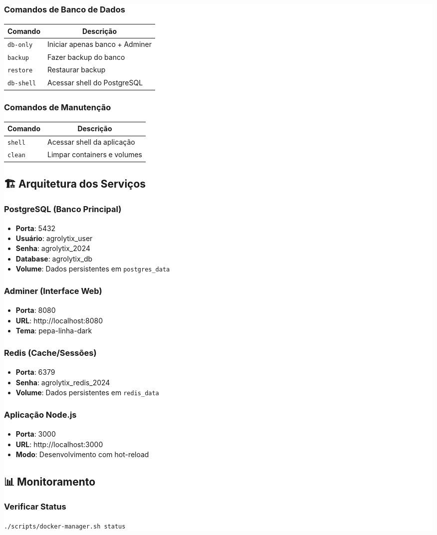 ### Comandos de Banco de Dados

| Comando | Descrição |
|---------|-----------|
| `db-only` | Iniciar apenas banco + Adminer |
| `backup` | Fazer backup do banco |
| `restore` | Restaurar backup |
| `db-shell` | Acessar shell do PostgreSQL |

### Comandos de Manutenção

| Comando | Descrição |
|---------|-----------|
| `shell` | Acessar shell da aplicação |
| `clean` | Limpar containers e volumes |

## 🏗️ Arquitetura dos Serviços

### PostgreSQL (Banco Principal)
- **Porta**: 5432
- **Usuário**: agrolytix_user
- **Senha**: agrolytix_2024
- **Database**: agrolytix_db
- **Volume**: Dados persistentes em `postgres_data`

### Adminer (Interface Web)
- **Porta**: 8080
- **URL**: http://localhost:8080
- **Tema**: pepa-linha-dark

### Redis (Cache/Sessões)
- **Porta**: 6379
- **Senha**: agrolytix_redis_2024
- **Volume**: Dados persistentes em `redis_data`

### Aplicação Node.js
- **Porta**: 3000
- **URL**: http://localhost:3000
- **Modo**: Desenvolvimento com hot-reload

## 📊 Monitoramento

### Verificar Status
```bash
./scripts/docker-manager.sh status
```
